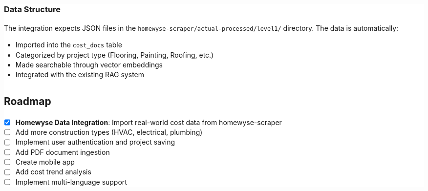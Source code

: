 ### Data Structure

The integration expects JSON files in the `homewyse-scraper/actual-processed/level1/` directory. The data is automatically:

- Imported into the `cost_docs` table
- Categorized by project type (Flooring, Painting, Roofing, etc.)
- Made searchable through vector embeddings
- Integrated with the existing RAG system

## Roadmap

- [x] **Homewyse Data Integration**: Import real-world cost data from homewyse-scraper
- [ ] Add more construction types (HVAC, electrical, plumbing)
- [ ] Implement user authentication and project saving
- [ ] Add PDF document ingestion
- [ ] Create mobile app
- [ ] Add cost trend analysis
- [ ] Implement multi-language support
